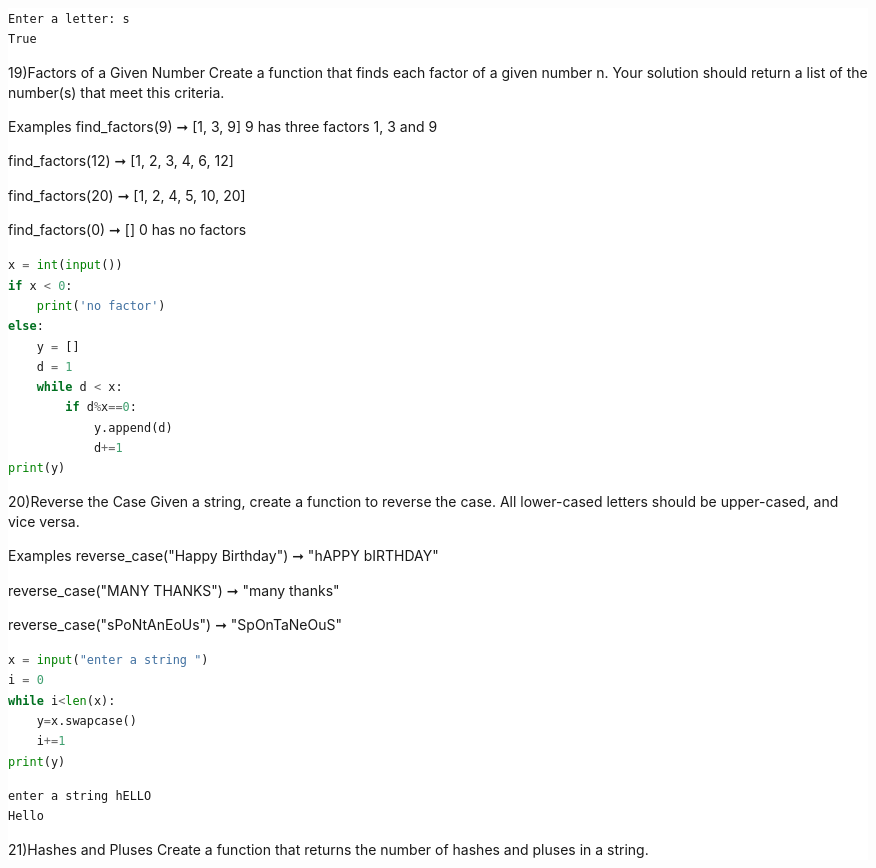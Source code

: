     Enter a letter: s
    True
    

19)Factors of a Given Number
Create a function that finds each factor of a given number n. Your solution should return a list of the number(s) that meet this criteria.

Examples
find_factors(9) ➞ [1, 3, 9]
 9 has three factors 1, 3 and 9

find_factors(12) ➞ [1, 2, 3, 4, 6, 12]

find_factors(20) ➞ [1, 2, 4, 5, 10, 20]

find_factors(0) ➞ []
 0 has no factors


```python
x = int(input())
if x < 0:
    print('no factor')
else:
    y = []
    d = 1
    while d < x:
        if d%x==0:
            y.append(d)
            d+=1
print(y)
```

20)Reverse the Case
Given a string, create a function to reverse the case. All lower-cased letters should be upper-cased, and vice versa.

Examples
reverse_case("Happy Birthday") ➞ "hAPPY bIRTHDAY"

reverse_case("MANY THANKS") ➞ "many thanks"

reverse_case("sPoNtAnEoUs") ➞ "SpOnTaNeOuS"


```python
x = input("enter a string ")
i = 0
while i<len(x):
    y=x.swapcase()
    i+=1
print(y)
```

    enter a string hELLO
    Hello
    

21)Hashes and Pluses
Create a function that returns the number of hashes and pluses in a string.
